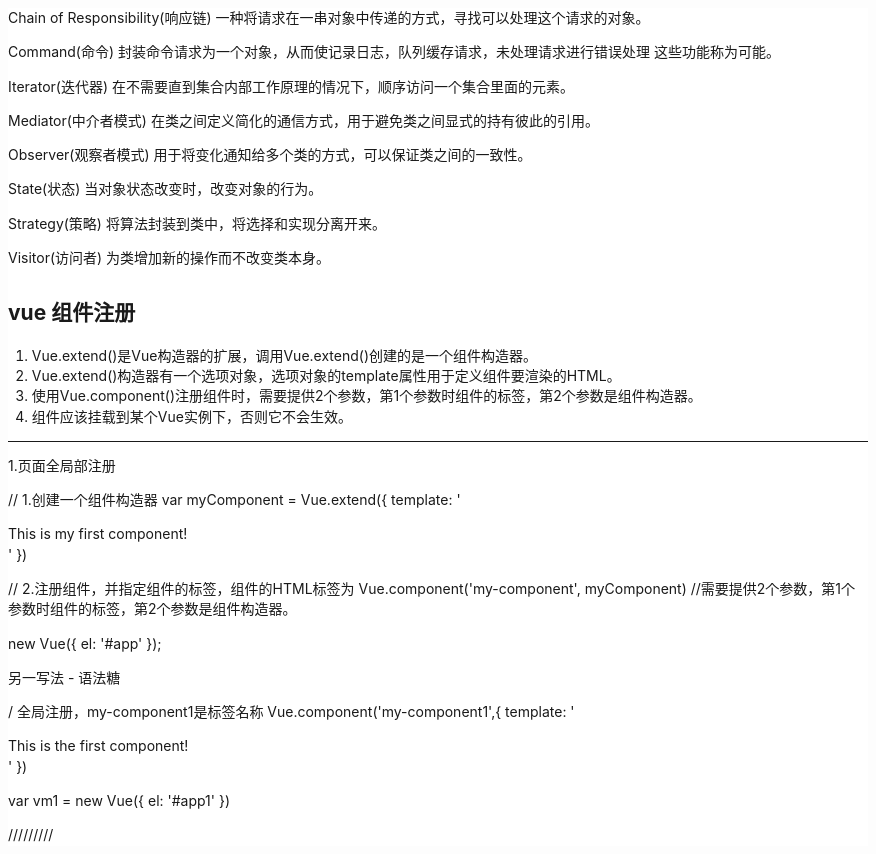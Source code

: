 Chain of Responsibility(响应链)              一种将请求在一串对象中传递的方式，寻找可以处理这个请求的对象。

Command(命令)                                  封装命令请求为一个对象，从而使记录日志，队列缓存请求，未处理请求进行错误处理 这些功能称为可能。

Iterator(迭代器)                                  在不需要直到集合内部工作原理的情况下，顺序访问一个集合里面的元素。

Mediator(中介者模式)                           在类之间定义简化的通信方式，用于避免类之间显式的持有彼此的引用。

Observer(观察者模式)                          用于将变化通知给多个类的方式，可以保证类之间的一致性。

State(状态)                                        当对象状态改变时，改变对象的行为。

Strategy(策略)                                    将算法封装到类中，将选择和实现分离开来。

Visitor(访问者)                                    为类增加新的操作而不改变类本身。
















vue 组件注册
------------
1. Vue.extend()是Vue构造器的扩展，调用Vue.extend()创建的是一个组件构造器。 
2. Vue.extend()构造器有一个选项对象，选项对象的template属性用于定义组件要渲染的HTML。 
3. 使用Vue.component()注册组件时，需要提供2个参数，第1个参数时组件的标签，第2个参数是组件构造器。 
4. 组件应该挂载到某个Vue实例下，否则它不会生效。
------------

1.页面全局部注册
	
// 1.创建一个组件构造器
var myComponent = Vue.extend({
	template: '<div>This is my first component!</div>'
})

// 2.注册组件，并指定组件的标签，组件的HTML标签为<my-component>
Vue.component('my-component', myComponent)  //需要提供2个参数，第1个参数时组件的标签，第2个参数是组件构造器。 

new Vue({
	el: '#app'
});

另一写法 - 语法糖

/ 全局注册，my-component1是标签名称
Vue.component('my-component1',{
    template: '<div>This is the first component!</div>'
})

var vm1 = new Vue({
    el: '#app1'
})

/////////
